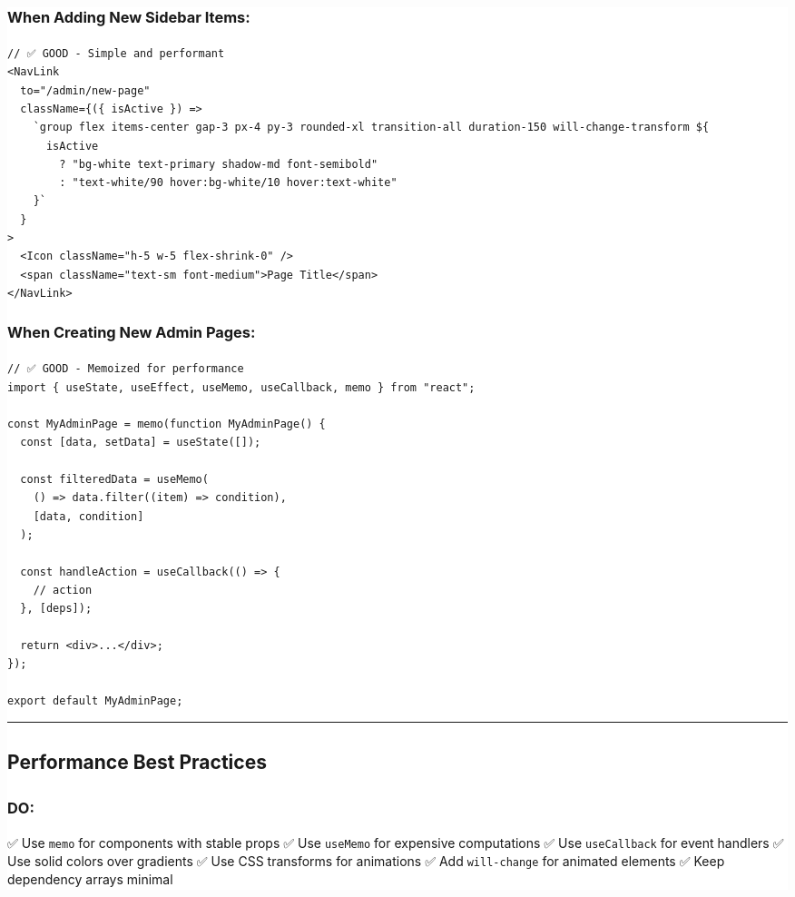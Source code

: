 ### When Adding New Sidebar Items:

```tsx
// ✅ GOOD - Simple and performant
<NavLink
  to="/admin/new-page"
  className={({ isActive }) =>
    `group flex items-center gap-3 px-4 py-3 rounded-xl transition-all duration-150 will-change-transform ${
      isActive
        ? "bg-white text-primary shadow-md font-semibold"
        : "text-white/90 hover:bg-white/10 hover:text-white"
    }`
  }
>
  <Icon className="h-5 w-5 flex-shrink-0" />
  <span className="text-sm font-medium">Page Title</span>
</NavLink>
```

### When Creating New Admin Pages:

```tsx
// ✅ GOOD - Memoized for performance
import { useState, useEffect, useMemo, useCallback, memo } from "react";

const MyAdminPage = memo(function MyAdminPage() {
  const [data, setData] = useState([]);

  const filteredData = useMemo(
    () => data.filter((item) => condition),
    [data, condition]
  );

  const handleAction = useCallback(() => {
    // action
  }, [deps]);

  return <div>...</div>;
});

export default MyAdminPage;
```

---

## Performance Best Practices

### DO:

✅ Use `memo` for components with stable props
✅ Use `useMemo` for expensive computations
✅ Use `useCallback` for event handlers
✅ Use solid colors over gradients
✅ Use CSS transforms for animations
✅ Add `will-change` for animated elements
✅ Keep dependency arrays minimal
